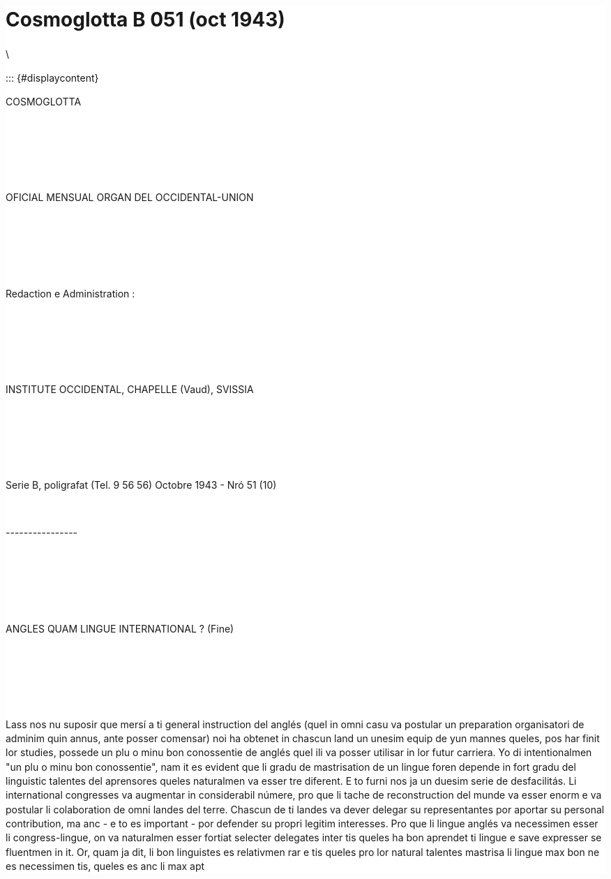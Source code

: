 Cosmoglotta B 051 (oct 1943)
============================

\

::: {#displaycontent}
 

COSMOGLOTTA 

 

 

 

OFICIAL MENSUAL ORGAN DEL OCCIDENTAL-UNION 

 

 

 

Redaction e Administration : 

 

 

 

INSTITUTE OCCIDENTAL, CHAPELLE (Vaud), SVISSIA 

 

 

 

Serie B, poligrafat (Tel. 9 56 56) Octobre 1943 - Nró 51 (10) 

 

\-\-\-\-\-\-\-\-\-\-\-\-\-\-\--

 

 

 

ANGLES QUAM LINGUE INTERNATIONAL ? (Fine) 

 

 

 

Lass nos nu suposir que mersí a ti general instruction del anglés (quel
in omni casu va postular un preparation organisatori de adminim quin
annus, ante posser comensar) noi ha obtenet in chascun land un unesim
equip de yun mannes queles, pos har finit lor studies, possede un plu o
minu bon conossentie de anglés quel ili va posser utilisar in lor futur
carriera. Yo di intentionalmen \"un plu o minu bon conossentie\", nam it
es evident que li gradu de mastrisation de un lingue foren depende in
fort gradu del linguistic talentes del aprensores queles naturalmen va
esser tre diferent. E to furni nos ja un duesim serie de desfacilitás.
Li international congresses va augmentar in considerabil númere, pro que
li tache de reconstruction del munde va esser enorm e va postular li
colaboration de omni lan­des del terre. Chascun de ti landes va dever
delegar su representantes por aportar su personal contribution, ma anc -
e to es important - por defender su propri legitim interesses. Pro que
li lingue anglés va necessimen esser li congress-lingue, on va
naturalmen esser fortiat selecter delegates inter tis queles ha bon
aprendet ti lingue e save expresser se fluentmen in it. Or, quam ja dit,
li bon linguistes es relativmen rar e tis queles pro lor natural
talentes mastrisa li lingue max bon ne es necessimen tis, queles es anc
li max apt 
